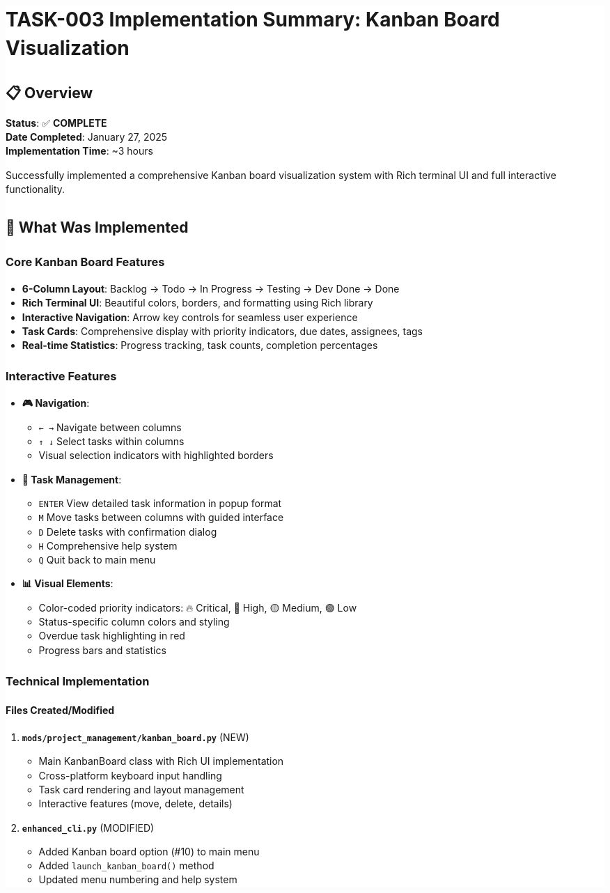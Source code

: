 # TASK-003 Implementation Summary: Kanban Board Visualization

## 📋 Overview
**Status**: ✅ **COMPLETE**  
**Date Completed**: January 27, 2025  
**Implementation Time**: ~3 hours  

Successfully implemented a comprehensive Kanban board visualization system with Rich terminal UI and full interactive functionality.

## 🎯 What Was Implemented

### Core Kanban Board Features
- **6-Column Layout**: Backlog → Todo → In Progress → Testing → Dev Done → Done
- **Rich Terminal UI**: Beautiful colors, borders, and formatting using Rich library
- **Interactive Navigation**: Arrow key controls for seamless user experience
- **Task Cards**: Comprehensive display with priority indicators, due dates, assignees, tags
- **Real-time Statistics**: Progress tracking, task counts, completion percentages

### Interactive Features
- **🎮 Navigation**: 
  - `← →` Navigate between columns
  - `↑ ↓` Select tasks within columns
  - Visual selection indicators with highlighted borders

- **📝 Task Management**:
  - `ENTER` View detailed task information in popup format
  - `M` Move tasks between columns with guided interface
  - `D` Delete tasks with confirmation dialog
  - `H` Comprehensive help system
  - `Q` Quit back to main menu

- **📊 Visual Elements**:
  - Color-coded priority indicators: 🔥 Critical, 🔴 High, 🟡 Medium, 🟢 Low
  - Status-specific column colors and styling
  - Overdue task highlighting in red
  - Progress bars and statistics

### Technical Implementation

#### Files Created/Modified
1. **`mods/project_management/kanban_board.py`** (NEW)
   - Main KanbanBoard class with Rich UI implementation
   - Cross-platform keyboard input handling
   - Task card rendering and layout management
   - Interactive features (move, delete, details)

2. **`enhanced_cli.py`** (MODIFIED)
   - Added Kanban board option (#10) to main menu
   - Added `launch_kanban_board()` method
   - Updated menu numbering and help system
